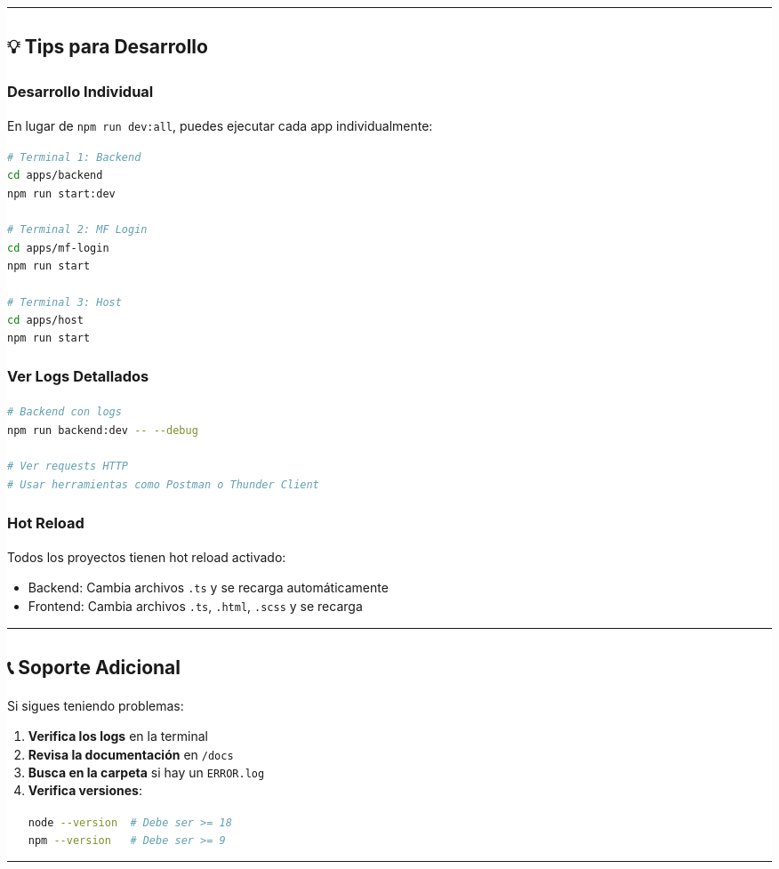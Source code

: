 
---

## 💡 Tips para Desarrollo

### Desarrollo Individual

En lugar de `npm run dev:all`, puedes ejecutar cada app individualmente:

```bash
# Terminal 1: Backend
cd apps/backend
npm run start:dev

# Terminal 2: MF Login
cd apps/mf-login
npm run start

# Terminal 3: Host
cd apps/host
npm run start
```

### Ver Logs Detallados

```bash
# Backend con logs
npm run backend:dev -- --debug

# Ver requests HTTP
# Usar herramientas como Postman o Thunder Client
```

### Hot Reload

Todos los proyectos tienen hot reload activado:
- Backend: Cambia archivos `.ts` y se recarga automáticamente
- Frontend: Cambia archivos `.ts`, `.html`, `.scss` y se recarga

---

## 📞 Soporte Adicional

Si sigues teniendo problemas:

1. **Verifica los logs** en la terminal
2. **Revisa la documentación** en `/docs`
3. **Busca en la carpeta** si hay un `ERROR.log`
4. **Verifica versiones**:
   ```bash
   node --version  # Debe ser >= 18
   npm --version   # Debe ser >= 9
   ```

---